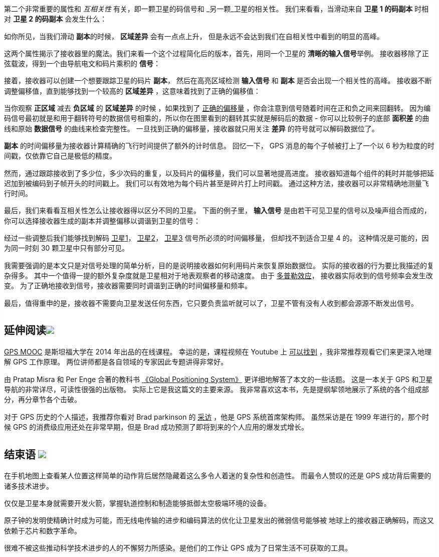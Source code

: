 第二个非常重要的属性和 _互相关性_ 有关，即一颗卫星的码信号和 _另一颗_卫星的相关性。 我们来看看，当滑动来自 **卫星 1 的码副本** 时相对 **卫星 2 的码副本** 会发生什么：

如你所见，当我们滑动 **副本**的时候， **区域差异** 会有一点点上升， 但是永远不会达到我们在自相关性中看到的明显的高峰。

这两个属性揭示了接收器里的魔法。我们来看一个这个过程简化后的版本，首先，用同一个卫星的 **清晰的输入信号**举例。 接收器移除了正弦载波，得到一个由导航电文和码片乘积的 **信号**：

接着，接收器可以创建一个想要跟踪卫星的码片 **副本**， 然后在高亮区域检测 **输入信号** 和 **副本** 是否会出现一个相关性的高峰。 接收器不断调整偏移值，直到能够找到一个较高的 **区域差异** ，这意味着找到了正确的偏移值：

当你观察 **正区域** 减去 **负区域** 的 **区域差异** 的时候 ，如果找到了 [正确的偏移量](https://pages.longtian.info/gps/#) ，你会注意到信号随着时间在正和负之间来回翻转。 因为编码信号最初就是和用于翻转符号的数据信号相乘的，所以你在图里看到的翻转其实就是解码后的数据 - 你可以比较例子的底部 **面积差** 的曲线和原始 **数据信号** 的曲线来检查完整性。 一旦找到正确的偏移量，接收器就只用关注 **差异** 的符号就可以解码数据位了。

**副本** 的时间偏移量为接收器计算精确的飞行时间提供了额外的计时信息。 回忆一下， GPS 消息的每个子帧被打上了一个以 6 秒为粒度的时间戳，仅依靠它自己是极低的精度。

然而，通过跟踪接收到了多少位，多少次码的重复，以及码片的偏移量，我们可以显著地提高进度。 接收器知道每个组件的耗时并能够把延迟加到被编码到子帧开头的时间戳上。 我们可以有效地为每个码片甚至是碎片打上时间戳。 通过这种方法，接收器可以非常精确地测量飞行时间。

最后，我们来看看互相关性怎么让接收器得以区分不同的卫星。 下面的例子里， **输入信号** 是由若干可见卫星的信号以及噪声组合而成的， 你可以选择接收器生成的副本并调整偏移以调谐到卫星的信号：

经过一些调整后我们能够找到解码 [卫星1](https://pages.longtian.info/gps/#)， [卫星2](https://pages.longtian.info/gps/#)， [卫星3](https://pages.longtian.info/gps/#) 信号所必须的时间偏移量， 但却找不到适合卫星 4 的。 这种情况是可能的，因为同一时刻 30 颗卫星中只有部分可见。

我需要强调的是本文只是对信号处理的简单分析，目的是说明接收器如何利用码片来恢复原始数据位。 实际的接收器的行为要比我描述的复杂得多。 其中一个值得一提的额外复杂度就是卫星相对于地表观察者的移动速度。 由于 [多普勒效应](https://en.wikipedia.org/wiki/Doppler_effect)， 接收器实际收到的信号频率会发生改变。 为了正确地接收到信号，接收器需要同时调谐到正确的时间偏移量和频率。

最后，值得重申的是，接收器不需要向卫星发送任何东西，它只要负责监听就可以了，卫星不管有没有人收到都会源源不断发出信号。

## 延伸阅读[![](https://pages.longtian.info/gps/static/anchor.png)](https://pages.longtian.info/gps/#further-watching-and-reading)

[GPS MOOC](https://scpnt.stanford.edu/about/gps-mooc-massive-open-online-course) 是斯坦福大学在 2014 年出品的在线课程。 幸运的是，课程视频在 Youtube 上 [可以找到](https://www.youtube.com/watch?v=o1Fyn_h6LKU&list=PLGvhNIiu1ubyEOJga50LJMzVXtbUq6CPo) ，我非常推荐观看它们来更深入地理解 GPS 工作原理。 两位讲师都是各自领域的专家因此专题讲得非常好。

由 Pratap Misra 和 Per Enge 合著的教科书 [《Global Positioning System》](https://www.gpstextbook.com/) 更详细地解答了本文的一些话题。 这是一本关于 GPS 和卫星导航的非常详尽，可读性很强的出版物。 实际上它是我这篇文的主要来源。 我非常喜欢这本书，先是提纲挈领地展示了系统的各个组成部分，再分章节各个击破。

对于 GPS 历史的个人描述，我推荐你看对 Brad parkinson 的 [采访](https://ethw.org/Oral-History:Brad_Parkinson#Parkinson.27s_educational_background_and_the_origins_of_GPS.5D) ，他是 GPS 系统首席架构师。 虽然采访是在 1999 年进行的，那个时候 GPS 的消费级应用还处在非常早期，但是 Brad 成功预测了即将到来的个人应用的爆发式增长。

## 结束语 [![](https://pages.longtian.info/gps/static/anchor.png)](https://pages.longtian.info/gps/#final-words)

在手机地图上查看某人位置这样简单的动作背后居然隐藏着这么多令人着迷的复杂性和创造性。 而最令人赞叹的还是 GPS 成功背后需要的诸多技术进步。

仅仅是卫星本身就需要开发火箭，掌握轨道控制和制造能够抵御太空极端环境的设备。

原子钟的发明使精确计时成为可能，而无线电传输的进步和编码算法的优化让卫星发出的微弱信号能够被 地球上的接收器正确解码，而这又依赖于芯片和数字革命。

很难不被这些推动科学技术进步的人的不懈努力所感染。是他们的工作让 GPS 成为了日常生活不可获取的工具。